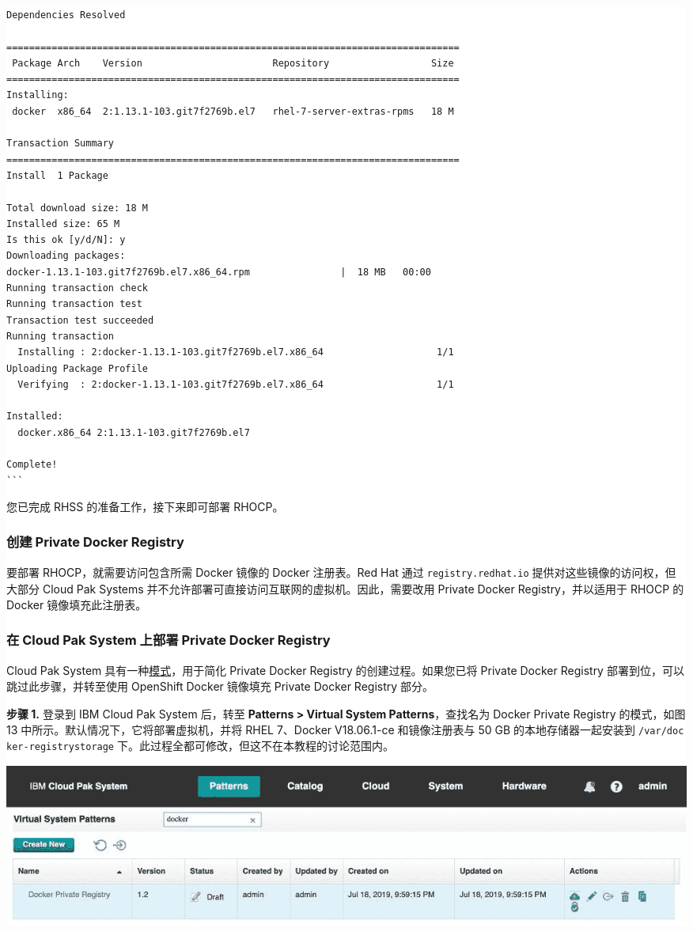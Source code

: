     Dependencies Resolved

    ================================================================================
     Package Arch    Version                       Repository                  Size
    ================================================================================
    Installing:
     docker  x86_64  2:1.13.1-103.git7f2769b.el7   rhel-7-server-extras-rpms   18 M

    Transaction Summary
    ================================================================================
    Install  1 Package

    Total download size: 18 M
    Installed size: 65 M
    Is this ok [y/d/N]: y
    Downloading packages:
    docker-1.13.1-103.git7f2769b.el7.x86_64.rpm                |  18 MB   00:00     
    Running transaction check
    Running transaction test
    Transaction test succeeded
    Running transaction
      Installing : 2:docker-1.13.1-103.git7f2769b.el7.x86_64                    1/1
    Uploading Package Profile
      Verifying  : 2:docker-1.13.1-103.git7f2769b.el7.x86_64                    1/1

    Installed:
      docker.x86_64 2:1.13.1-103.git7f2769b.el7                                     

    Complete! 
    ```

您已完成 RHSS 的准备工作，接下来即可部署 RHOCP。

### 创建 Private Docker Registry

要部署 RHOCP，就需要访问包含所需 Docker 镜像的 Docker 注册表。Red Hat 通过 `registry.redhat.io` 提供对这些镜像的访问权，但大部分 Cloud Pak Systems 并不允许部署可直接访问互联网的虚拟机。因此，需要改用 Private Docker Registry，并以适用于 RHOCP 的 Docker 镜像填充此注册表。

### 在 Cloud Pak System 上部署 Private Docker Registry

Cloud Pak System 具有一种[模式](https://www.ibm.com/support/knowledgecenter/en/SSZMMH_2.3.0/doc/iwd/pat_docker_privateregpost21.html)，用于简化 Private Docker Registry 的创建过程。如果您已将 Private Docker Registry 部署到位，可以跳过此步骤，并转至使用 OpenShift Docker 镜像填充 Private Docker Registry 部分。

**步骤 1.** 登录到 IBM Cloud Pak System 后，转至 **Patterns > Virtual System Patterns**，查找名为 Docker Private Registry 的模式，如图 13 中所示。默认情况下，它将部署虚拟机，并将 RHEL 7、Docker V18.06.1-ce 和镜像注册表与 50 GB 的本地存储器一起安装到 `/var/docker-registrystorage` 下。此过程全都可修改，但这不在本教程的讨论范围内。

![Virtual System Patterns 页面的截屏](img/52a010cd0b1280e7bb20b32946b9164b.png)
